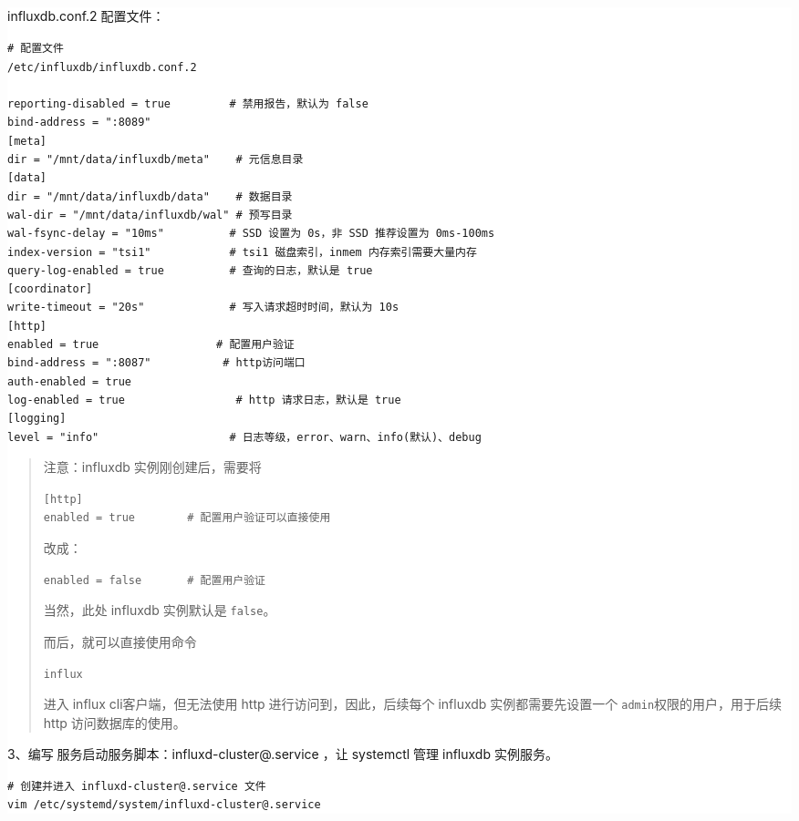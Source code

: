 influxdb.conf.2 配置文件：

```shell
# 配置文件
/etc/influxdb/influxdb.conf.2

reporting-disabled = true         # 禁用报告，默认为 false
bind-address = ":8089"
[meta]
dir = "/mnt/data/influxdb/meta"    # 元信息目录
[data]
dir = "/mnt/data/influxdb/data"    # 数据目录
wal-dir = "/mnt/data/influxdb/wal" # 预写目录
wal-fsync-delay = "10ms"          # SSD 设置为 0s，非 SSD 推荐设置为 0ms-100ms
index-version = "tsi1"            # tsi1 磁盘索引，inmem 内存索引需要大量内存
query-log-enabled = true          # 查询的日志，默认是 true
[coordinator]
write-timeout = "20s"             # 写入请求超时时间，默认为 10s
[http]
enabled = true					# 配置用户验证
bind-address = ":8087"			 # http访问端口
auth-enabled = true
log-enabled = true                 # http 请求日志，默认是 true
[logging]
level = "info"                    # 日志等级，error、warn、info(默认)、debug
```

> 注意：influxdb 实例刚创建后，需要将
>
> ```shell
> [http]
> enabled = true		# 配置用户验证可以直接使用 
> ```
>
> 改成：
>
> ```shell
> enabled = false		# 配置用户验证
> ```
>
> 当然，此处 influxdb 实例默认是 `false`。
>
> 而后，就可以直接使用命令
>
> ```shell
> influx 
> ```
>
> 进入 influx cli客户端，但无法使用 http 进行访问到，因此，后续每个 influxdb 实例都需要先设置一个 `admin`权限的用户，用于后续 http 访问数据库的使用。 

3、编写 服务启动服务脚本：influxd-cluster@.service ，让 systemctl 管理 influxdb 实例服务。

```shell
# 创建并进入 influxd-cluster@.service 文件
vim /etc/systemd/system/influxd-cluster@.service
```
